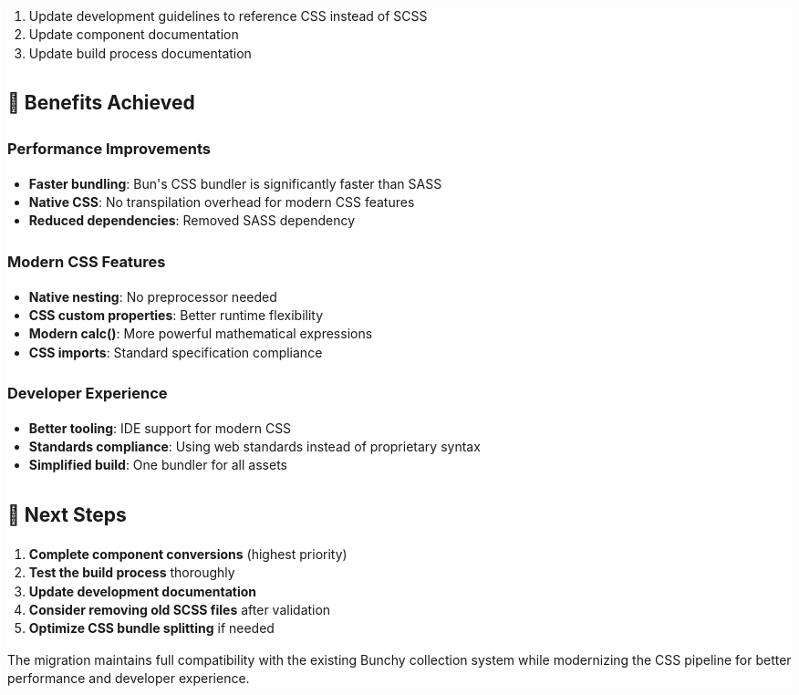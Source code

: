 1. Update development guidelines to reference CSS instead of SCSS
2. Update component documentation
3. Update build process documentation

## 🎯 Benefits Achieved

### **Performance Improvements**
- **Faster bundling**: Bun's CSS bundler is significantly faster than SASS
- **Native CSS**: No transpilation overhead for modern CSS features
- **Reduced dependencies**: Removed SASS dependency

### **Modern CSS Features**
- **Native nesting**: No preprocessor needed
- **CSS custom properties**: Better runtime flexibility
- **Modern calc()**: More powerful mathematical expressions
- **CSS imports**: Standard specification compliance

### **Developer Experience**
- **Better tooling**: IDE support for modern CSS
- **Standards compliance**: Using web standards instead of proprietary syntax
- **Simplified build**: One bundler for all assets

## 🔗 Next Steps

1. **Complete component conversions** (highest priority)
2. **Test the build process** thoroughly
3. **Update development documentation**
4. **Consider removing old SCSS files** after validation
5. **Optimize CSS bundle splitting** if needed

The migration maintains full compatibility with the existing Bunchy collection system while modernizing the CSS pipeline for better performance and developer experience.
